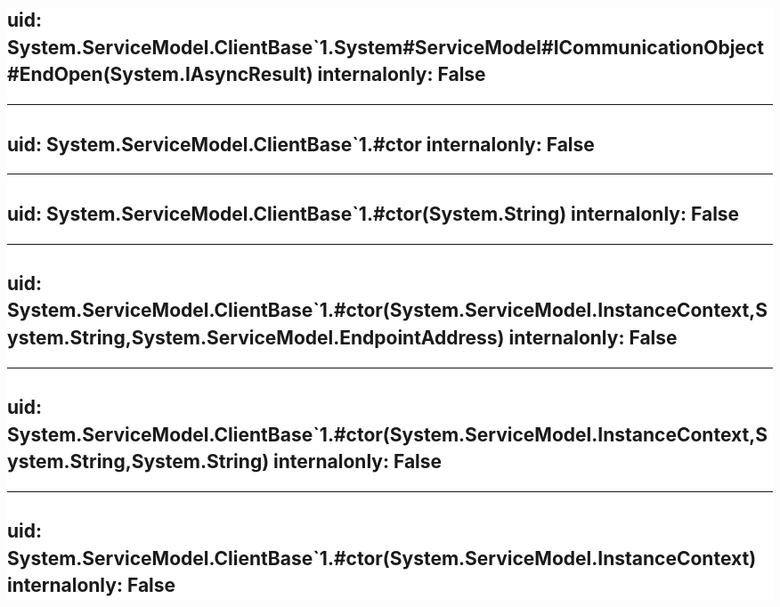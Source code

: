 uid: System.ServiceModel.ClientBase`1.System#ServiceModel#ICommunicationObject#EndOpen(System.IAsyncResult)
internalonly: False
---

---
uid: System.ServiceModel.ClientBase`1.#ctor
internalonly: False
---

---
uid: System.ServiceModel.ClientBase`1.#ctor(System.String)
internalonly: False
---

---
uid: System.ServiceModel.ClientBase`1.#ctor(System.ServiceModel.InstanceContext,System.String,System.ServiceModel.EndpointAddress)
internalonly: False
---

---
uid: System.ServiceModel.ClientBase`1.#ctor(System.ServiceModel.InstanceContext,System.String,System.String)
internalonly: False
---

---
uid: System.ServiceModel.ClientBase`1.#ctor(System.ServiceModel.InstanceContext)
internalonly: False
---
